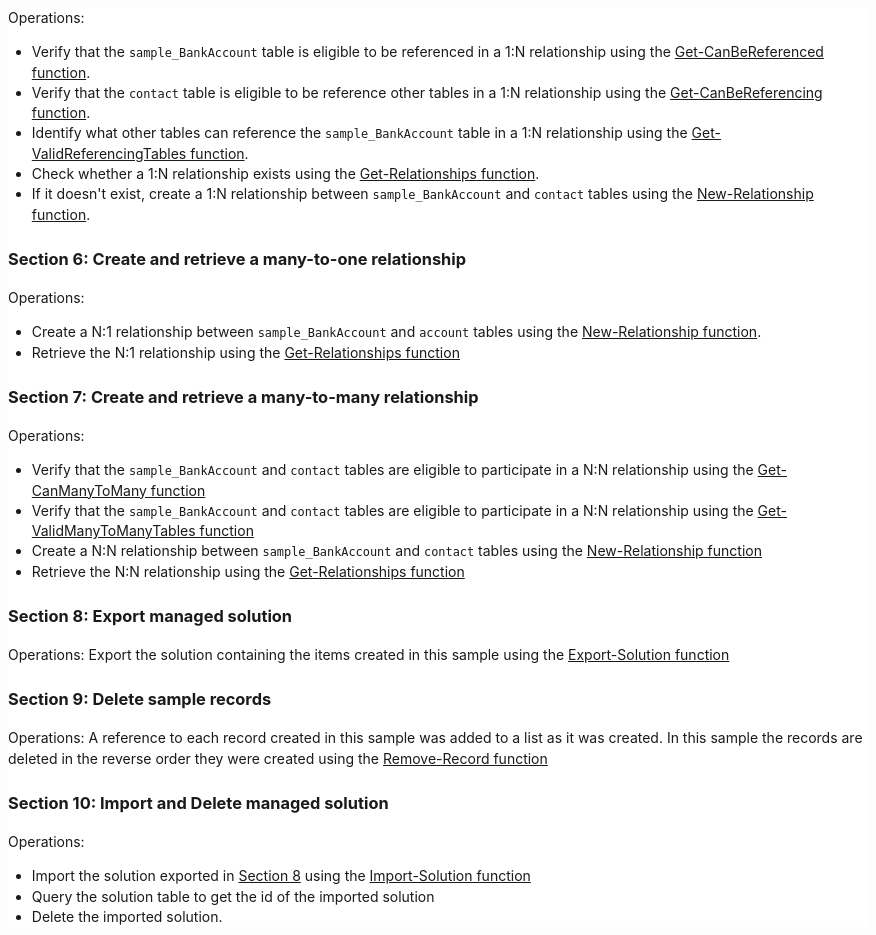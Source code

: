 Operations:

- Verify that the `sample_BankAccount` table is eligible to be referenced in a 1:N relationship using the [Get-CanBeReferenced function](../README.md#get-canbereferenced-function).
- Verify that the `contact` table is eligible to be reference other tables in a 1:N relationship using the [Get-CanBeReferencing function](../README.md#get-canbereferencing-function).
- Identify what other tables can reference the `sample_BankAccount` table in a 1:N relationship using the [Get-ValidReferencingTables function](../README.md#get-validreferencingtables-function).
- Check whether a 1:N relationship exists using the [Get-Relationships function](../README.md#get-relationships-function).
- If it doesn't exist, create a 1:N relationship between `sample_BankAccount` and `contact` tables using the [New-Relationship function](../README.md#new-relationship-function).

### Section 6: Create and retrieve a many-to-one relationship

Operations:

- Create a N:1 relationship between `sample_BankAccount` and `account` tables using the [New-Relationship function](../README.md#new-relationship-function).
- Retrieve the N:1 relationship using the [Get-Relationships function](../README.md#get-relationships-function)

### Section 7: Create and retrieve a many-to-many relationship

Operations:

- Verify that the `sample_BankAccount` and `contact` tables are eligible to participate in a N:N relationship using the [Get-CanManyToMany function](../README.md#get-canmanytomany-function)
- Verify that the `sample_BankAccount` and `contact` tables are eligible to participate in a N:N relationship using the [Get-ValidManyToManyTables function](../README.md#get-validmanytomanytables-function)
- Create a N:N relationship between `sample_BankAccount` and `contact` tables using the [New-Relationship function](../README.md#new-relationship-function)
- Retrieve the N:N relationship using the [Get-Relationships function](../README.md#get-relationships-function)

### Section 8: Export managed solution

Operations: Export the solution containing the items created in this sample using the [Export-Solution function](../README.md#export-solution-function)

### Section 9: Delete sample records

Operations: A reference to each record created in this sample was added to a list as it was created. In this sample the records are deleted in the reverse order they were created using the [Remove-Record function](../README.md#remove-record-function)

### Section 10: Import and Delete managed solution

Operations:

- Import the solution exported in [Section 8](#section-8-export-managed-solution) using the [Import-Solution function](../README.md#import-solution-function)
- Query the solution table to get the id of the imported solution
- Delete the imported solution.
